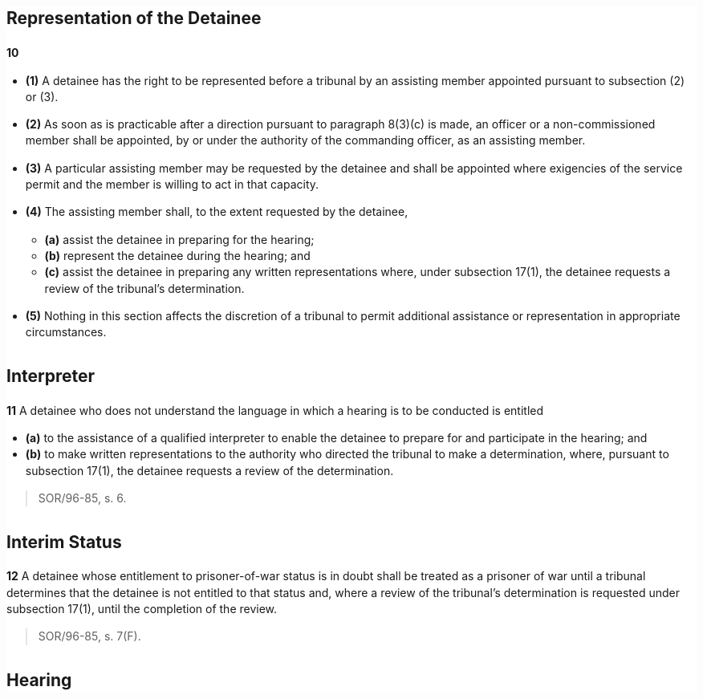 


## Representation of the Detainee


**10** 

- **(1)** A detainee has the right to be represented before a tribunal by an assisting member appointed pursuant to subsection (2) or (3).

- **(2)** As soon as is practicable after a direction pursuant to paragraph 8(3)(c) is made, an officer or a non-commissioned member shall be appointed, by or under the authority of the commanding officer, as an assisting member.

- **(3)** A particular assisting member may be requested by the detainee and shall be appointed where exigencies of the service permit and the member is willing to act in that capacity.

- **(4)** The assisting member shall, to the extent requested by the detainee,
	- **(a)** assist the detainee in preparing for the hearing;
	- **(b)** represent the detainee during the hearing; and
	- **(c)** assist the detainee in preparing any written representations where, under subsection 17(1), the detainee requests a review of the tribunal’s determination.

- **(5)** Nothing in this section affects the discretion of a tribunal to permit additional assistance or representation in appropriate circumstances.




## Interpreter


**11** A detainee who does not understand the language in which a hearing is to be conducted is entitled
- **(a)** to the assistance of a qualified interpreter to enable the detainee to prepare for and participate in the hearing; and
- **(b)** to make written representations to the authority who directed the tribunal to make a determination, where, pursuant to subsection 17(1), the detainee requests a review of the determination.
> SOR/96-85, s. 6.





## Interim Status


**12** A detainee whose entitlement to prisoner-of-war status is in doubt shall be treated as a prisoner of war until a tribunal determines that the detainee is not entitled to that status and, where a review of the tribunal’s determination is requested under subsection 17(1), until the completion of the review.
> SOR/96-85, s. 7(F).





## Hearing
